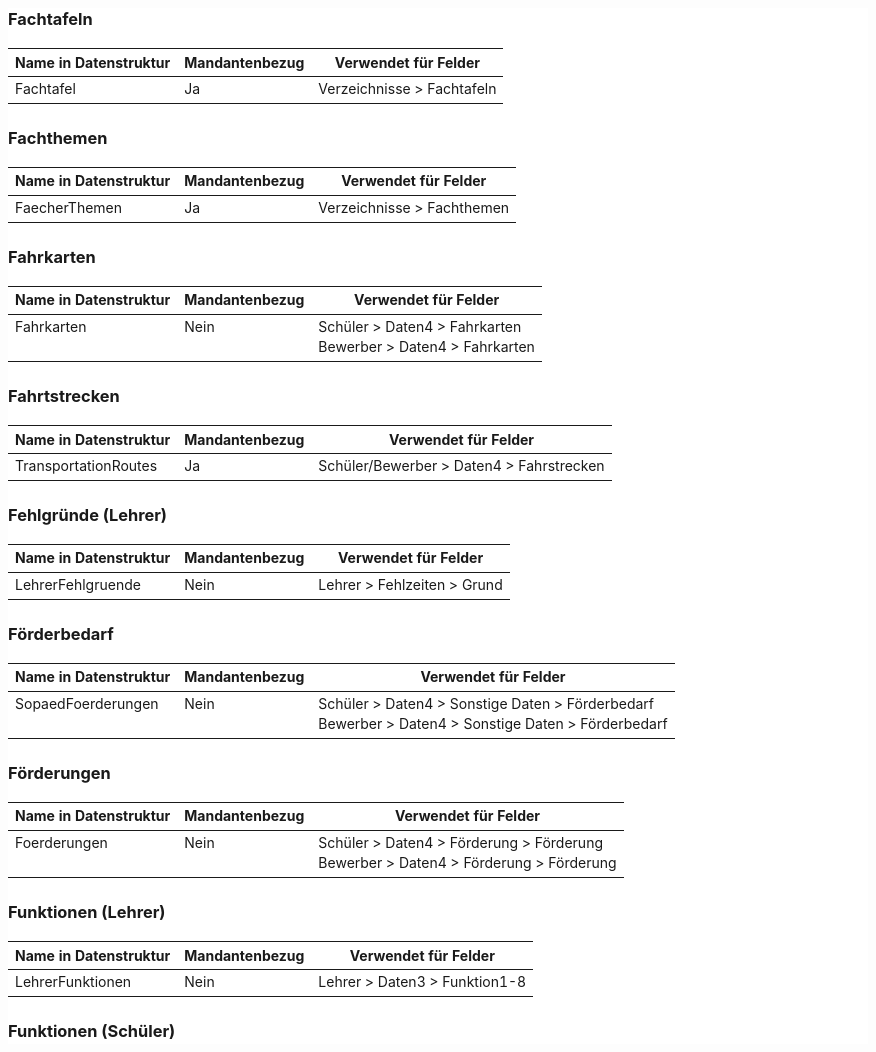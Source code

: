 ### Fachtafeln

Name in Datenstruktur|Mandantenbezug|Verwendet für Felder
--|--|--
Fachtafel|Ja|Verzeichnisse > Fachtafeln

### Fachthemen

Name in Datenstruktur|Mandantenbezug|Verwendet für Felder
--|--|--
FaecherThemen|Ja|Verzeichnisse > Fachthemen

### Fahrkarten

Name in Datenstruktur|Mandantenbezug|Verwendet für Felder
--|--|--
Fahrkarten|Nein|Schüler > Daten4 > Fahrkarten<br/>Bewerber > Daten4 > Fahrkarten


### Fahrtstrecken

Name in Datenstruktur|Mandantenbezug|Verwendet für Felder
--|--|--
TransportationRoutes|Ja|Schüler/Bewerber > Daten4 > Fahrstrecken

### Fehlgründe (Lehrer)

Name in Datenstruktur|Mandantenbezug|Verwendet für Felder
--|--|--
LehrerFehlgruende|Nein|Lehrer > Fehlzeiten > Grund

### Förderbedarf

Name in Datenstruktur|Mandantenbezug|Verwendet für Felder
--|--|--
SopaedFoerderungen|Nein|Schüler > Daten4 > Sonstige Daten > Förderbedarf<br/>Bewerber > Daten4 > Sonstige Daten > Förderbedarf

### Förderungen

Name in Datenstruktur|Mandantenbezug|Verwendet für Felder
--|--|--
Foerderungen|Nein|Schüler > Daten4 > Förderung > Förderung<br/>Bewerber > Daten4 > Förderung > Förderung

### Funktionen (Lehrer)

Name in Datenstruktur|Mandantenbezug|Verwendet für Felder
--|--|--
LehrerFunktionen|Nein|Lehrer > Daten3 > Funktion1-8

### Funktionen (Schüler)

